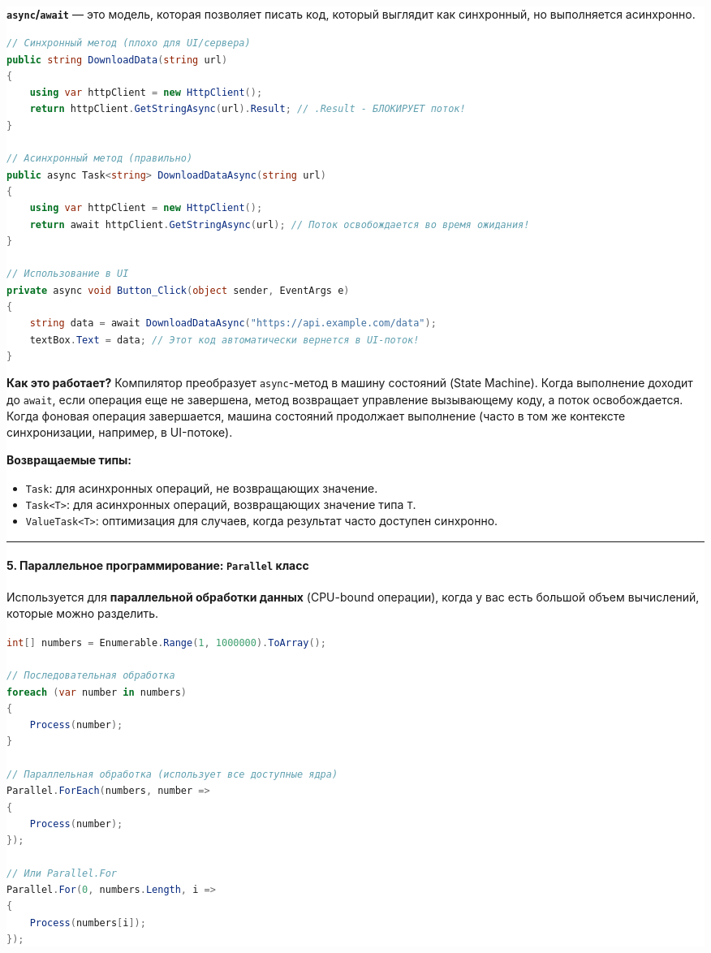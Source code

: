 **`async`/`await`** — это модель, которая позволяет писать код, который выглядит как синхронный, но выполняется асинхронно.

```csharp
// Синхронный метод (плохо для UI/сервера)
public string DownloadData(string url)
{
    using var httpClient = new HttpClient();
    return httpClient.GetStringAsync(url).Result; // .Result - БЛОКИРУЕТ поток!
}

// Асинхронный метод (правильно)
public async Task<string> DownloadDataAsync(string url)
{
    using var httpClient = new HttpClient();
    return await httpClient.GetStringAsync(url); // Поток освобождается во время ожидания!
}

// Использование в UI
private async void Button_Click(object sender, EventArgs e)
{
    string data = await DownloadDataAsync("https://api.example.com/data");
    textBox.Text = data; // Этот код автоматически вернется в UI-поток!
}
```

**Как это работает?**
Компилятор преобразует `async`-метод в машину состояний (State Machine). Когда выполнение доходит до `await`, если операция еще не завершена, метод возвращает управление вызывающему коду, а поток освобождается. Когда фоновая операция завершается, машина состояний продолжает выполнение (часто в том же контексте синхронизации, например, в UI-потоке).

**Возвращаемые типы:**
*   `Task`: для асинхронных операций, не возвращающих значение.
*   `Task<T>`: для асинхронных операций, возвращающих значение типа `T`.
*   `ValueTask<T>`: оптимизация для случаев, когда результат часто доступен синхронно.

---

#### **5. Параллельное программирование: `Parallel` класс**

Используется для **параллельной обработки данных** (CPU-bound операции), когда у вас есть большой объем вычислений, которые можно разделить.

```csharp
int[] numbers = Enumerable.Range(1, 1000000).ToArray();

// Последовательная обработка
foreach (var number in numbers)
{
    Process(number);
}

// Параллельная обработка (использует все доступные ядра)
Parallel.ForEach(numbers, number =>
{
    Process(number);
});

// Или Parallel.For
Parallel.For(0, numbers.Length, i =>
{
    Process(numbers[i]);
});
```

